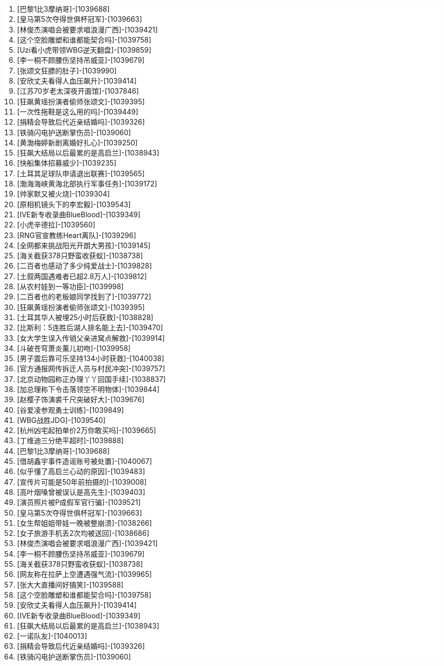 1. [巴黎1比3摩纳哥]-[1039688]
1. [皇马第5次夺得世俱杯冠军]-[1039663]
1. [林俊杰演唱会被要求唱浪漫广西]-[1039421]
1. [这个空脸雕塑和谁都能契合吗]-[1039758]
1. [Uzi看小虎带领WBG逆天翻盘]-[1039859]
1. [李一桐不顾腰伤坚持吊威亚]-[1039679]
1. [张颂文狂膘的肚子]-[1039990]
1. [安欣丈夫看得人血压飙升]-[1039414]
1. [江苏70岁老太深夜开面馆]-[1037846]
1. [狂飙黄瑶扮演者偷师张颂文]-[1039395]
1. [一次性拖鞋是这么用的吗]-[1039449]
1. [捐精会导致后代近亲结婚吗]-[1039326]
1. [铁骑闪电护送断掌伤员]-[1039060]
1. [黄渤梅婷新剧离婚好扎心]-[1039250]
1. [狂飙大结局以后最累的是高启兰]-[1038943]
1. [快船集体招募威少]-[1039235]
1. [土耳其足球队申请退出联赛]-[1039565]
1. [渤海海峡黄海北部执行军事任务]-[1039172]
1. [帅家默又被火烧]-[1039304]
1. [原相机镜头下的李宏毅]-[1039543]
1. [IVE新专收录曲BlueBlood]-[1039349]
1. [小虎辛德拉]-[1039560]
1. [RNG官宣教练Heart离队]-[1039296]
1. [全网都来挑战阳光开朗大男孩]-[1039145]
1. [海关截获378只野蛮收获蚁]-[1038738]
1. [二百者也感动了多少纯爱战士]-[1039828]
1. [土叙两国遇难者已超2.8万人]-[1039812]
1. [从农村娃到一等功臣]-[1039998]
1. [二百者也的老板娘同学找到了]-[1039772]
1. [狂飙黄瑶扮演者偷师张颂文]-[1039395]
1. [土耳其华人被埋25小时后获救]-[1038828]
1. [比斯利：5连胜后湖人排名能上去]-[1039470]
1. [女大学生误入传销父亲进窝点解救]-[1039914]
1. [斗破苍穹萧炎薰儿初吻]-[1039958]
1. [男子震后靠可乐坚持134小时获救]-[1040038]
1. [官方通报网传拆迁人员与村民冲突]-[1039757]
1. [北京动物园称正办理丫丫回国手续]-[1038837]
1. [加总理称下令击落领空不明物体]-[1039844]
1. [赵樱子饰演裘千尺突破好大]-[1039676]
1. [谷爱凌参观勇士训练]-[1039849]
1. [WBG战胜JDG]-[1039540]
1. [杭州凶宅起拍单价2万你敢买吗]-[1039665]
1. [丁维迪三分绝平超时]-[1039888]
1. [巴黎1比3摩纳哥]-[1039688]
1. [借胡鑫宇事件造谣账号被处置]-[1040067]
1. [似乎懂了高启兰心动的原因]-[1039483]
1. [宣传片可能是50年前拍摄的]-[1039008]
1. [高叶烟嗓曾被误认是高先生]-[1039403]
1. [演员照片被P成假军官行骗]-[1039521]
1. [皇马第5次夺得世俱杯冠军]-[1039663]
1. [女生帮姐姐带娃一晚被整崩溃]-[1038266]
1. [女子旅游手机丢2次均被送回]-[1038686]
1. [林俊杰演唱会被要求唱浪漫广西]-[1039421]
1. [李一桐不顾腰伤坚持吊威亚]-[1039679]
1. [海关截获378只野蛮收获蚁]-[1038738]
1. [网友称在拉萨上空遭遇强气流]-[1039965]
1. [张大大直播间好搞笑]-[1039588]
1. [这个空脸雕塑和谁都能契合吗]-[1039758]
1. [安欣丈夫看得人血压飙升]-[1039414]
1. [IVE新专收录曲BlueBlood]-[1039349]
1. [狂飙大结局以后最累的是高启兰]-[1038943]
1. [一诺队友]-[1040013]
1. [捐精会导致后代近亲结婚吗]-[1039326]
1. [铁骑闪电护送断掌伤员]-[1039060]